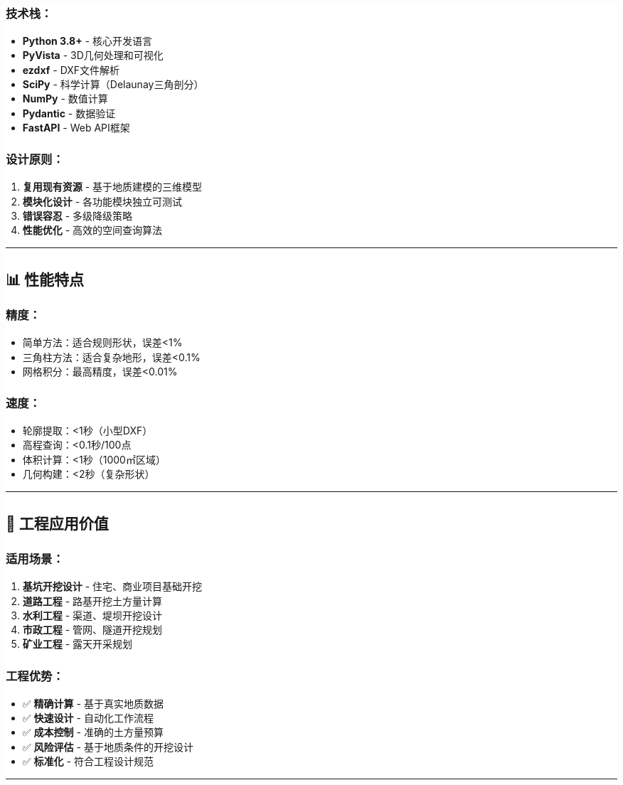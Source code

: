 ### **技术栈：**
- **Python 3.8+** - 核心开发语言
- **PyVista** - 3D几何处理和可视化
- **ezdxf** - DXF文件解析
- **SciPy** - 科学计算（Delaunay三角剖分）
- **NumPy** - 数值计算
- **Pydantic** - 数据验证
- **FastAPI** - Web API框架

### **设计原则：**
1. **复用现有资源** - 基于地质建模的三维模型
2. **模块化设计** - 各功能模块独立可测试
3. **错误容忍** - 多级降级策略
4. **性能优化** - 高效的空间查询算法

---

## 📊 性能特点

### **精度：**
- 简单方法：适合规则形状，误差<1%
- 三角柱方法：适合复杂地形，误差<0.1%  
- 网格积分：最高精度，误差<0.01%

### **速度：**
- 轮廓提取：<1秒（小型DXF）
- 高程查询：<0.1秒/100点
- 体积计算：<1秒（1000㎡区域）
- 几何构建：<2秒（复杂形状）

---

## 🎯 工程应用价值

### **适用场景：**
1. **基坑开挖设计** - 住宅、商业项目基础开挖
2. **道路工程** - 路基开挖土方量计算
3. **水利工程** - 渠道、堤坝开挖设计
4. **市政工程** - 管网、隧道开挖规划
5. **矿业工程** - 露天开采规划

### **工程优势：**
- ✅ **精确计算** - 基于真实地质数据
- ✅ **快速设计** - 自动化工作流程
- ✅ **成本控制** - 准确的土方量预算
- ✅ **风险评估** - 基于地质条件的开挖设计
- ✅ **标准化** - 符合工程设计规范

---
